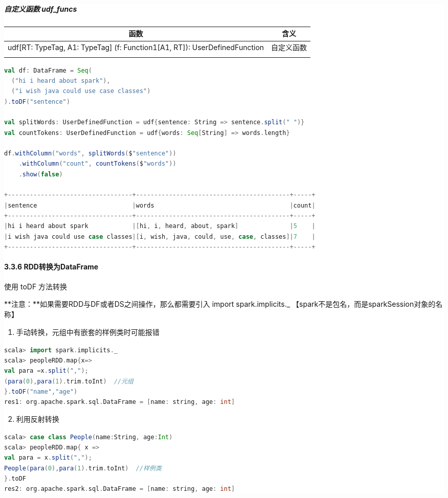 ##### 自定义函数 udf_funcs

| 函数                                                         | 含义       |
| ------------------------------------------------------------ | ---------- |
| udf[RT: TypeTag, A1: TypeTag] (f: Function1[A1, RT]): UserDefinedFunction | 自定义函数 |
|                                                              |            |

```scala
val df: DataFrame = Seq(
  ("hi i heard about spark"),
  ("i wish java could use case classes")
).toDF("sentence")

val splitWords: UserDefinedFunction = udf{sentence: String => sentence.split(" ")}
val countTokens: UserDefinedFunction = udf{words: Seq[String] => words.length}

df.withColumn("words", splitWords($"sentence"))
    .withColumn("count", countTokens($"words"))
    .show(false)

+----------------------------------+------------------------------------------+-----+
|sentence                          |words                                     |count|
+----------------------------------+------------------------------------------+-----+
|hi i heard about spark            |[hi, i, heard, about, spark]              |5    |
|i wish java could use case classes|[i, wish, java, could, use, case, classes]|7    |
+----------------------------------+------------------------------------------+-----+
```



#### 3.3.6 RDD转换为DataFrame

使用 toDF 方法转换

**注意：**如果需要RDD与DF或者DS之间操作，那么都需要引入 import spark.implicits._  【spark不是包名，而是sparkSession对象的名称】

1. 手动转换，元组中有嵌套的样例类时可能报错

```scala
scala> import spark.implicits._
scala> peopleRDD.map{x=>
val para =x.split(",");
(para(0),para(1).trim.toInt)  //元组
}.toDF("name","age")
res1: org.apache.spark.sql.DataFrame = [name: string, age: int]
```

2. 利用反射转换

```scala
scala> case class People(name:String, age:Int)
scala> peopleRDD.map{ x => 
val para = x.split(",");
People(para(0),para(1).trim.toInt)  //样例类
}.toDF
res2: org.apache.spark.sql.DataFrame = [name: string, age: int]
```
